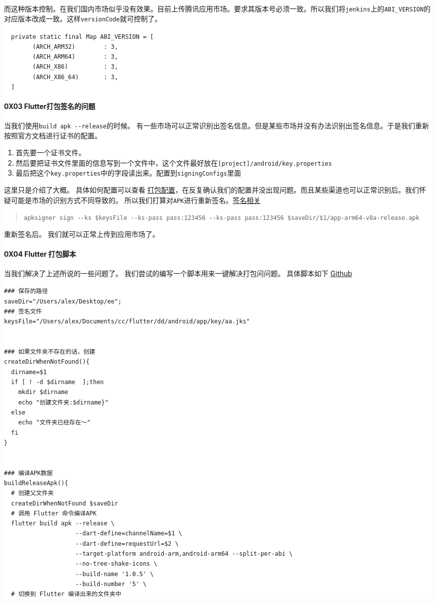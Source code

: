 而这种版本控制。在我们国内市场似乎没有效果。目前上传腾讯应用市场。要求其版本号必须一致。所以我们将`jenkins`上的`ABI_VERSION`的对应版本改成一致。这样`versionCode`就可控制了。

```
  private static final Map ABI_VERSION = [
        (ARCH_ARM32)        : 3,
        (ARCH_ARM64)        : 3,
        (ARCH_X86)          : 3,
        (ARCH_X86_64)       : 3,
  ]
```

#### 0X03 Flutter打包签名的问题

当我们使用`build apk --release`的时候。 有一些市场可以正常识别出签名信息。但是某些市场并没有办法识别出签名信息。于是我们重新按照官方文档进行证书的配置。

1.  首先要一个证书文件。
1.  然后要把证书文件里面的信息写到一个文件中，这个文件最好放在`[project]/android/key.properties`
1.  最后把这个`key.properties`中的字段读出来。配置到`signingConfigs`里面

这里只是介绍了大概。 具体如何配置可以查看 [打包配置](https://developer.android.com/studio/build/configure-apk-splits)，在反复确认我们的配置并没出现问题。而且某些渠道也可以正常识别后。我们怀疑可能是市场的识别方式不同导致的。 所以我们打算对`APK`进行重新签名。[签名相关](https://developer.android.com/studio/command-line/apksigner?hl=zh-cn)

> ```
> apksigner sign --ks $keysFile --ks-pass pass:123456 --ks-pass pass:123456 $saveDir/$1/app-arm64-v8a-release.apk
> ```

重新签名后。 我们就可以正常上传到应用市场了。

#### 0X04 Flutter 打包脚本

当我们解决了上述所说的一些问题了。 我们尝试的编写一个脚本用来一键解决打包问问题。 具体脚本如下 [Github](https://github.com/BelongsH/flutter_build_shell)

```
### 保存的路径
saveDir="/Users/alex/Desktop/ee";
### 签名文件
keysFile="/Users/alex/Documents/cc/flutter/dd/android/app/key/aa.jks"
​
​
### 如果文件夹不存在的话，创建
createDirWhenNotFound(){
  dirname=$1
  if [ ! -d $dirname  ];then
    mkdir $dirname
    echo "创建文件夹:$dirname}"
  else
    echo "文件夹已经存在～"
  fi
}
​
​
### 编译APK数据
buildReleaseApk(){
  # 创建父文件夹
  createDirWhenNotFound $saveDir
  # 调用 Flutter 命令编译APK
  flutter build apk --release \
                    --dart-define=channelName=$1 \
                    --dart-define=requestUrl=$2 \
                    --target-platform android-arm,android-arm64 --split-per-abi \
                    --no-tree-shake-icons \
                    --build-name '1.0.5' \
                    --build-number '5' \
  # 切换到 Flutter 编译出来的文件夹中
```